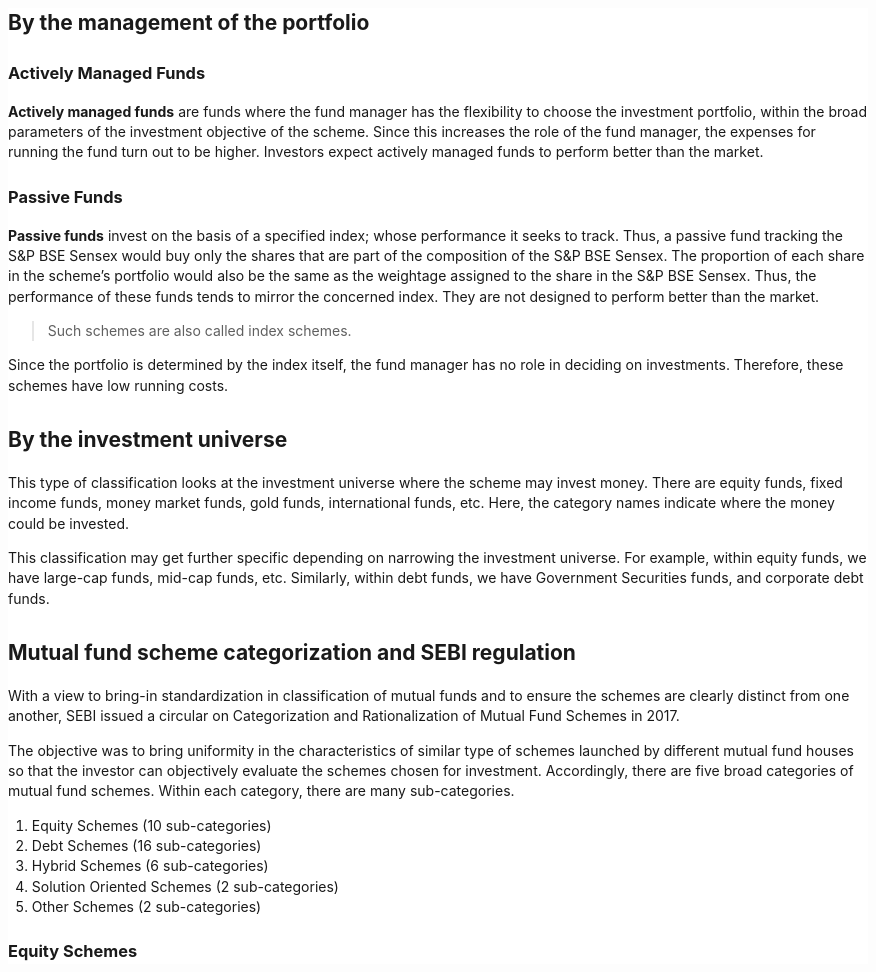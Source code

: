 ## **By the management of the portfolio**

### Actively Managed Funds

**Actively managed funds** are funds where the fund manager has the flexibility to choose the investment portfolio, within the broad parameters of the investment objective of the scheme. Since this increases the role of the fund manager, the expenses for running the fund turn out to be higher. Investors expect actively managed funds to perform better than the market.

### Passive Funds

**Passive funds** invest on the basis of a specified index; whose performance it seeks to track. Thus, a passive fund tracking the S\&P BSE Sensex would buy only the shares that are part of the composition of the S\&P BSE Sensex. The proportion of each share in the scheme’s portfolio would also be the same as the weightage assigned to the share in the S\&P BSE Sensex. Thus, the performance of these funds tends to mirror the concerned index. They are not designed to perform better than the market.

> Such schemes are also called index schemes.

Since the portfolio is determined by the index itself, the fund manager has no role in deciding on investments. Therefore, these schemes have low running costs.

## **By the investment universe**

This type of classification looks at the investment universe where the scheme may invest money. There are equity funds, fixed income funds, money market funds, gold funds, international funds, etc. Here, the category names indicate where the money could be invested.

This classification may get further specific depending on narrowing the investment universe. For example, within equity funds, we have large-cap funds, mid-cap funds, etc. Similarly, within debt funds, we have Government Securities funds, and corporate debt funds.

## **Mutual fund scheme categorization and SEBI regulation**

With a view to bring-in standardization in classification of mutual funds and to ensure the schemes are clearly distinct from one another, SEBI issued a circular on Categorization and Rationalization of Mutual Fund Schemes in 2017.

The objective was to bring uniformity in the characteristics of similar type of schemes launched by different mutual fund houses so that the investor can objectively evaluate the schemes chosen for investment. Accordingly, there are five broad categories of mutual fund schemes. Within each category, there are many sub-categories.

1. Equity Schemes (10 sub-categories)
2. Debt Schemes (16 sub-categories)
3. Hybrid Schemes (6 sub-categories)
4. Solution Oriented Schemes (2 sub-categories)
5. Other Schemes (2 sub-categories)

### Equity Schemes
